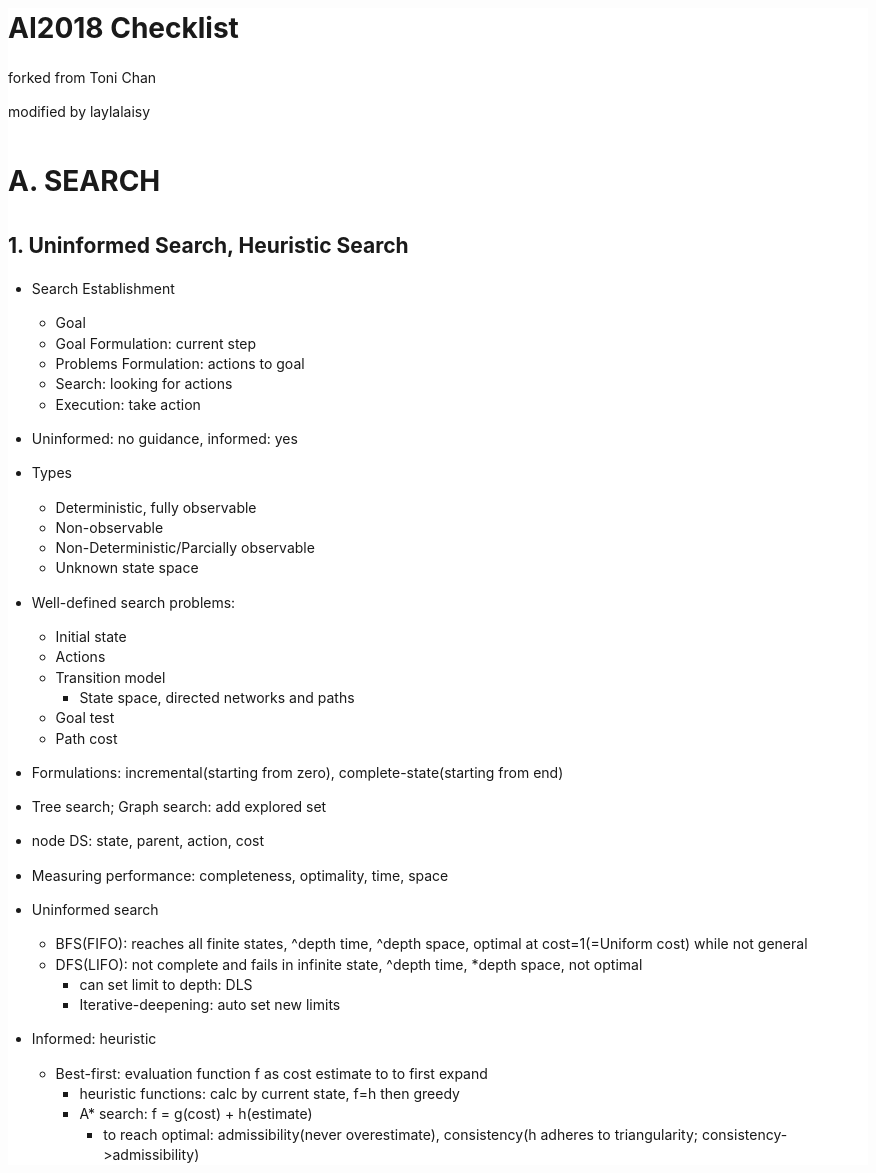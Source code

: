 # AI2018 Checklist
forked from Toni Chan

modified by laylalaisy


# A. SEARCH

## 1. Uninformed Search, Heuristic Search

- Search Establishment
    - Goal
    - Goal Formulation: current step
    - Problems Formulation: actions to goal
    - Search: looking for actions
    - Execution: take action

- Uninformed: no guidance, informed: yes
- Types
    - Deterministic, fully observable
    - Non-observable
    - Non-Deterministic/Parcially observable
    - Unknown state space

- Well-defined search problems:
    - Initial state
    - Actions
    - Transition model
        - State space, directed networks and paths
    - Goal test
    - Path cost

- Formulations: incremental(starting from zero), complete-state(starting from end)

- Tree search; Graph search: add explored set

- node DS: state, parent, action, cost

- Measuring performance: completeness, optimality, time, space

- Uninformed search
    - BFS(FIFO): reaches all finite states, ^depth time, ^depth space, optimal at cost=1(=Uniform cost) while not general
    - DFS(LIFO): not complete and fails in infinite state, ^depth time, *depth space, not optimal 
        - can set limit to depth: DLS
        - Iterative-deepening: auto set new limits

- Informed: heuristic
    - Best-first: evaluation function f as cost estimate to to first expand
        - heuristic functions: calc by current state, f=h then greedy
        - A* search: f = g(cost) + h(estimate)
            - to reach optimal: admissibility(never overestimate), consistency(h adheres to triangularity; consistency->admissibility)
